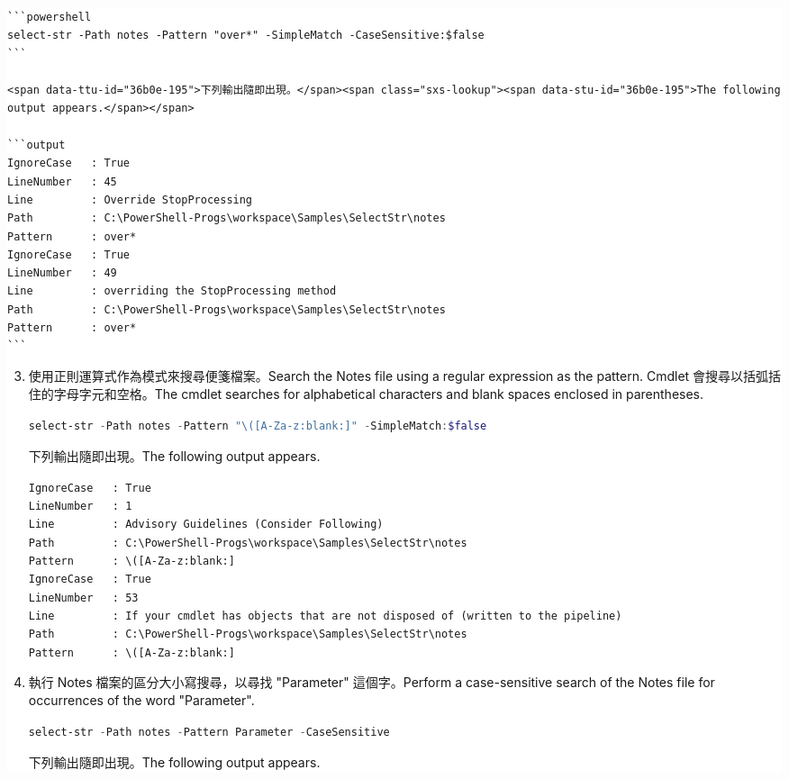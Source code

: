     ```powershell
    select-str -Path notes -Pattern "over*" -SimpleMatch -CaseSensitive:$false
    ```

    <span data-ttu-id="36b0e-195">下列輸出隨即出現。</span><span class="sxs-lookup"><span data-stu-id="36b0e-195">The following output appears.</span></span>

    ```output
    IgnoreCase   : True
    LineNumber   : 45
    Line         : Override StopProcessing
    Path         : C:\PowerShell-Progs\workspace\Samples\SelectStr\notes
    Pattern      : over*
    IgnoreCase   : True
    LineNumber   : 49
    Line         : overriding the StopProcessing method
    Path         : C:\PowerShell-Progs\workspace\Samples\SelectStr\notes
    Pattern      : over*
    ```

3. <span data-ttu-id="36b0e-196">使用正則運算式作為模式來搜尋便箋檔案。</span><span class="sxs-lookup"><span data-stu-id="36b0e-196">Search the Notes file using a regular expression as the pattern.</span></span> <span data-ttu-id="36b0e-197">Cmdlet 會搜尋以括弧括住的字母字元和空格。</span><span class="sxs-lookup"><span data-stu-id="36b0e-197">The cmdlet searches for alphabetical characters and blank spaces enclosed in parentheses.</span></span>

    ```powershell
    select-str -Path notes -Pattern "\([A-Za-z:blank:]" -SimpleMatch:$false
    ```

    <span data-ttu-id="36b0e-198">下列輸出隨即出現。</span><span class="sxs-lookup"><span data-stu-id="36b0e-198">The following output appears.</span></span>

    ```output
    IgnoreCase   : True
    LineNumber   : 1
    Line         : Advisory Guidelines (Consider Following)
    Path         : C:\PowerShell-Progs\workspace\Samples\SelectStr\notes
    Pattern      : \([A-Za-z:blank:]
    IgnoreCase   : True
    LineNumber   : 53
    Line         : If your cmdlet has objects that are not disposed of (written to the pipeline)
    Path         : C:\PowerShell-Progs\workspace\Samples\SelectStr\notes
    Pattern      : \([A-Za-z:blank:]
    ```

4. <span data-ttu-id="36b0e-199">執行 Notes 檔案的區分大小寫搜尋，以尋找 "Parameter" 這個字。</span><span class="sxs-lookup"><span data-stu-id="36b0e-199">Perform a case-sensitive search of the Notes file for occurrences of the word "Parameter".</span></span>

    ```powershell
    select-str -Path notes -Pattern Parameter -CaseSensitive
    ```

    <span data-ttu-id="36b0e-200">下列輸出隨即出現。</span><span class="sxs-lookup"><span data-stu-id="36b0e-200">The following output appears.</span></span>
